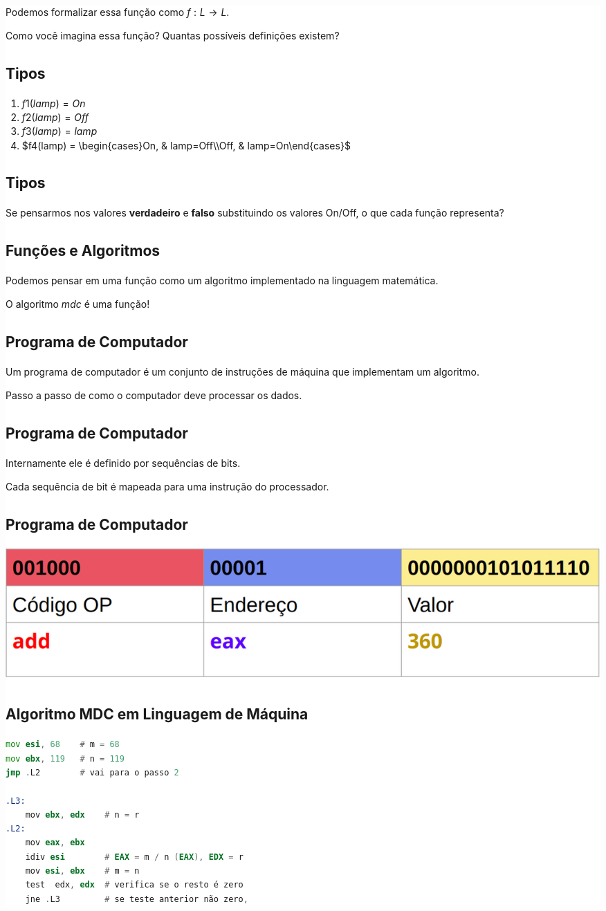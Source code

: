 Podemos formalizar essa função como $f : L \rightarrow L$.

Como você imagina essa função? Quantas possíveis definições existem?

## Tipos

1. $f1(lamp) = On$ 
2. $f2(lamp) = Off$ 
3. $f3(lamp) = lamp$
4. $f4(lamp) = \begin{cases}On, & lamp=Off\\Off, & lamp=On\end{cases}$


## Tipos

Se pensarmos nos valores **verdadeiro** e **falso** substituindo os valores On/Off, o que cada função representa?

## Funções e Algoritmos

Podemos pensar em uma função como um algoritmo implementado na linguagem matemática.

O algoritmo $mdc$ é uma função!

## Programa de Computador

Um programa de computador é um conjunto de instruções de máquina que implementam um algoritmo.

Passo a passo de como o computador deve processar os dados.

## Programa de Computador

Internamente ele é definido por sequências de bits.

Cada sequência de bit é mapeada para uma instrução do processador.

## Programa de Computador

![](figs/codMaq.png)

## Algoritmo MDC em Linguagem de Máquina

```asm
mov esi, 68    # m = 68
mov ebx, 119   # n = 119
jmp .L2        # vai para o passo 2

.L3:
    mov ebx, edx    # n = r
.L2:
    mov eax, ebx  
    idiv esi        # EAX = m / n (EAX), EDX = r
    mov esi, ebx    # m = n
    test  edx, edx  # verifica se o resto é zero
    jne .L3         # se teste anterior não zero,
```